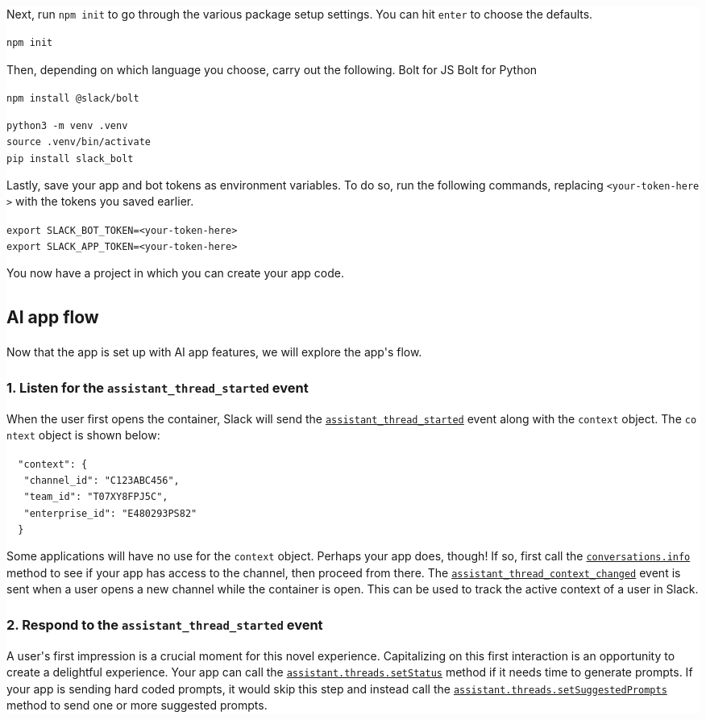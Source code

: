 Next, run `npm init` to go through the various package setup settings. You can hit `enter` to choose the defaults.
```
npm init

```

Then, depending on which language you choose, carry out the following.
Bolt for JS Bolt for Python
```
npm install @slack/bolt

```
```
python3 -m venv .venv
source .venv/bin/activate
pip install slack_bolt

```

Lastly, save your app and bot tokens as environment variables. To do so, run the following commands, replacing `<your-token-here>` with the tokens you saved earlier.
```
export SLACK_BOT_TOKEN=<your-token-here>
export SLACK_APP_TOKEN=<your-token-here>

```

You now have a project in which you can create your app code.
## AI app flow [](https://api.slack.com/docs/apps/ai#app-flow)[](https://api.slack.com/docs/apps/ai#app-flow)
Now that the app is set up with AI app features, we will explore the app's flow.
### 1. Listen for the `assistant_thread_started` event [](https://api.slack.com/docs/apps/ai#listen-assistant-thread-started-event)[](https://api.slack.com/docs/apps/ai#listen-assistant-thread-started-event)
When the user first opens the container, Slack will send the [`assistant_thread_started`](https://api.slack.com/events/assistant_thread_started) event along with the `context` object. The `context` object is shown below:
```
  "context": { 
   "channel_id": "C123ABC456", 
   "team_id": "T07XY8FPJ5C", 
   "enterprise_id": "E480293PS82"
  }

```

Some applications will have no use for the `context` object. Perhaps your app does, though! If so, first call the [`conversations.info`](https://api.slack.com/methods/conversations.info) method to see if your app has access to the channel, then proceed from there.
The [`assistant_thread_context_changed`](https://api.slack.com/events/assistant_thread_context_changed) event is sent when a user opens a new channel while the container is open. This can be used to track the active context of a user in Slack.
### 2. Respond to the `assistant_thread_started` event [](https://api.slack.com/docs/apps/ai#respond-assistant-thread-started-event)[](https://api.slack.com/docs/apps/ai#respond-assistant-thread-started-event)
A user's first impression is a crucial moment for this novel experience. Capitalizing on this first interaction is an opportunity to create a delightful experience.
Your app can call the [`assistant.threads.setStatus`](https://api.slack.com/methods/assistant.threads.setStatus) method if it needs time to generate prompts.
If your app is sending hard coded prompts, it would skip this step and instead call the [`assistant.threads.setSuggestedPrompts`](https://api.slack.com/methods/assistant.threads.setSuggestedPrompts) method to send one or more suggested prompts.
